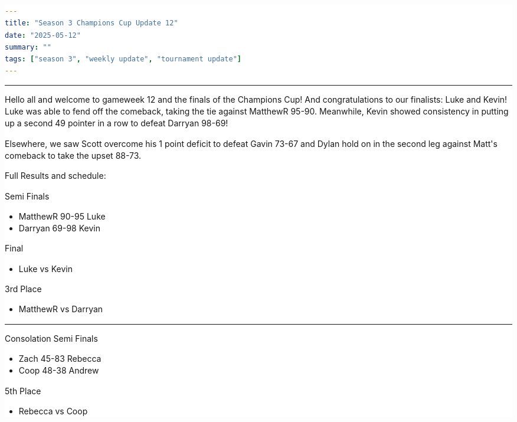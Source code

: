 ```yaml
---
title: "Season 3 Champions Cup Update 12"
date: "2025-05-12"
summary: ""
tags: ["season 3", "weekly update", "tournament update"]
---
```


<style>
img {
  display: block;
  margin-left: auto;
  margin-right: auto;
  border: 1px solid;
}
.center-bold {
    text-align: center;
    font-weight: bold;
}
</style>



---

Hello all and welcome to gameweek 12 and the finals of the Champions Cup! And congratulations to our finalists: Luke and Kevin! Luke was able to fend off the comeback, taking the tie against MatthewR 95-90. Meanwhile, Kevin showed consistency in putting up a second 49 pointer in a row to defeat Darryan 98-69!

Elsewhere, we saw Scott overcome his 1 point deficit to defeat Gavin 73-67 and Dylan hold on in the second leg against Matt's comeback to take the upset 88-73.

Full Results and schedule:

Semi Finals

- MatthewR 90-95 Luke
- Darryan 69-98 Kevin

Final

- Luke vs Kevin

3rd Place

- MatthewR vs Darryan

---

Consolation Semi Finals

- Zach 45-83 Rebecca
- Coop 48-38 Andrew

5th Place

- Rebecca vs Coop
